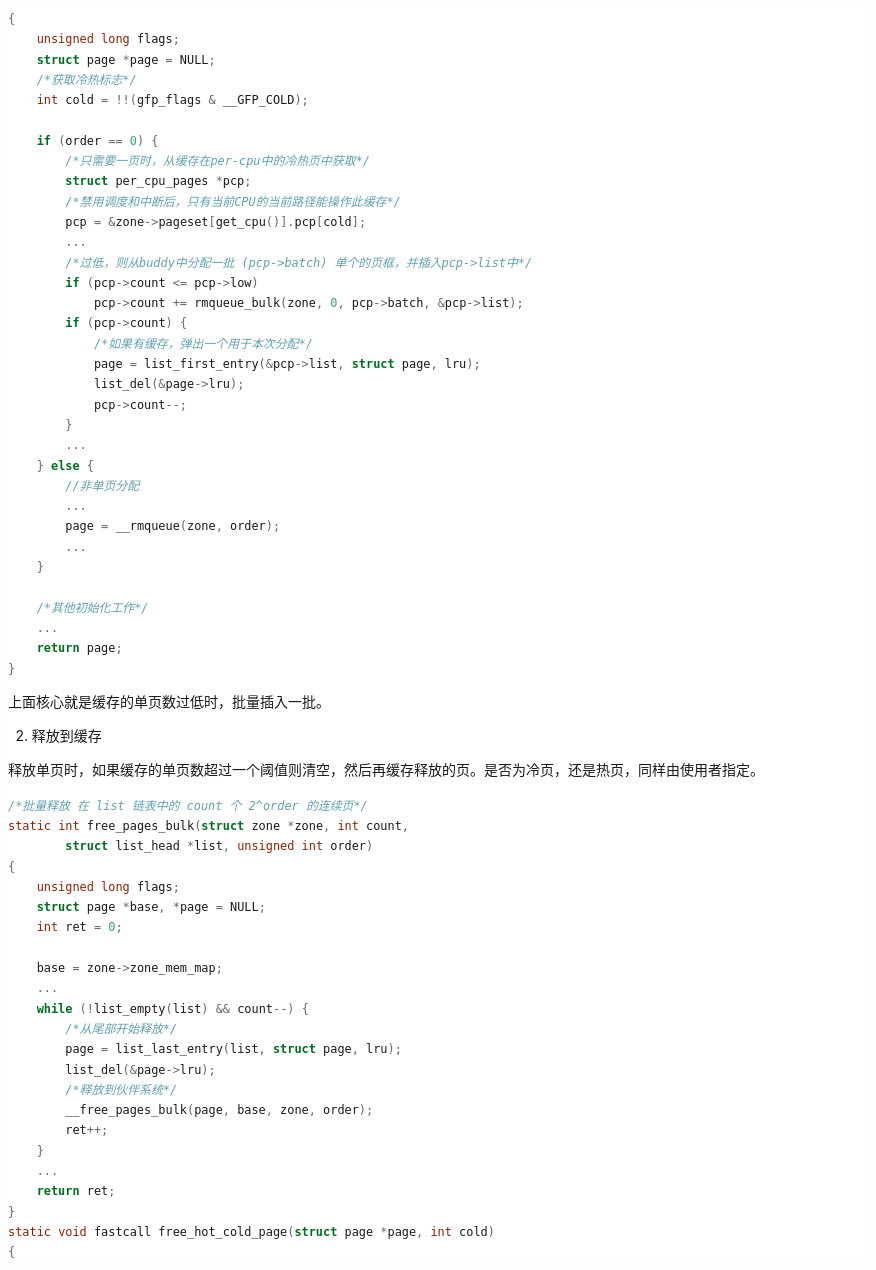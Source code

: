 ```c
{
	unsigned long flags;
	struct page *page = NULL;
	/*获取冷热标志*/
	int cold = !!(gfp_flags & __GFP_COLD);

	if (order == 0) {
		/*只需要一页时，从缓存在per-cpu中的冷热页中获取*/
		struct per_cpu_pages *pcp;
		/*禁用调度和中断后，只有当前CPU的当前路径能操作此缓存*/
		pcp = &zone->pageset[get_cpu()].pcp[cold];
		...
		/*过低，则从buddy中分配一批 (pcp->batch) 单个的页框，并插入pcp->list中*/
		if (pcp->count <= pcp->low)
			pcp->count += rmqueue_bulk(zone, 0, pcp->batch, &pcp->list);
		if (pcp->count) {
			/*如果有缓存，弹出一个用于本次分配*/
			page = list_first_entry(&pcp->list, struct page, lru);
			list_del(&page->lru);
			pcp->count--;
		}
		...
    } else {
		//非单页分配
		...
		page = __rmqueue(zone, order);
		...
	}

	/*其他初始化工作*/
	...
	return page;
}
```

上面核心就是缓存的单页数过低时，批量插入一批。

2. 释放到缓存

释放单页时，如果缓存的单页数超过一个阈值则清空，然后再缓存释放的页。是否为冷页，还是热页，同样由使用者指定。

```c
/*批量释放 在 list 链表中的 count 个 2^order 的连续页*/
static int free_pages_bulk(struct zone *zone, int count,
		struct list_head *list, unsigned int order)
{
	unsigned long flags;
	struct page *base, *page = NULL;
	int ret = 0;

	base = zone->zone_mem_map;
	...
	while (!list_empty(list) && count--) {
		/*从尾部开始释放*/
		page = list_last_entry(list, struct page, lru);
		list_del(&page->lru);
		/*释放到伙伴系统*/
		__free_pages_bulk(page, base, zone, order);
		ret++;
	}
	...
	return ret;
}
static void fastcall free_hot_cold_page(struct page *page, int cold)
{
```